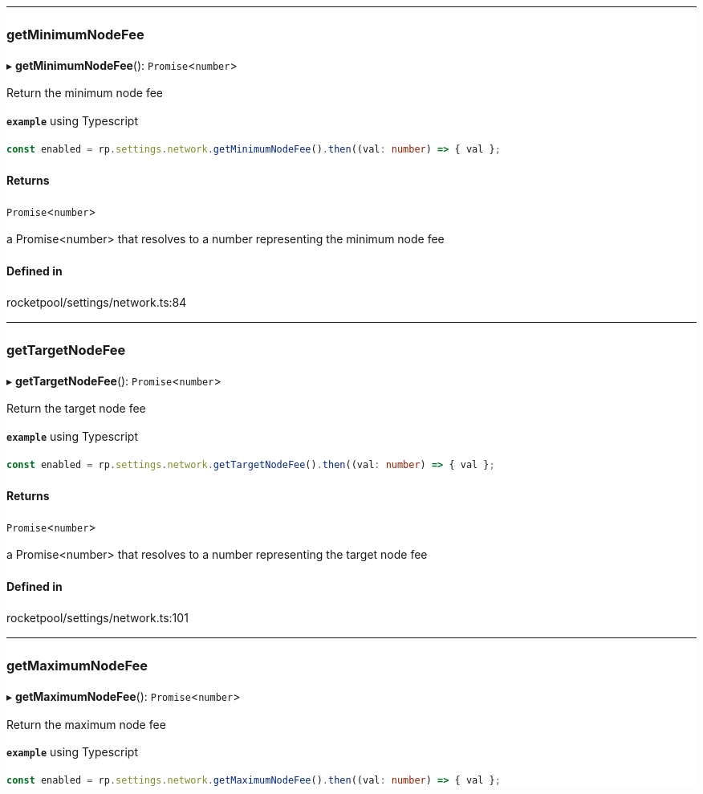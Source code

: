 ___

### getMinimumNodeFee

▸ **getMinimumNodeFee**(): `Promise`<`number`\>

Return the minimum node fee

**`example`** using Typescript
```ts
const enabled = rp.settings.network.getMinimumNodeFee().then((val: number) => { val };
```

#### Returns

`Promise`<`number`\>

a Promise<number\> that resolves to a number representing the minimum node fee

#### Defined in

rocketpool/settings/network.ts:84

___

### getTargetNodeFee

▸ **getTargetNodeFee**(): `Promise`<`number`\>

Return the target node fee

**`example`** using Typescript
```ts
const enabled = rp.settings.network.getTargetNodeFee().then((val: number) => { val };
```

#### Returns

`Promise`<`number`\>

a Promise<number\> that resolves to a number representing the target node fee

#### Defined in

rocketpool/settings/network.ts:101

___

### getMaximumNodeFee

▸ **getMaximumNodeFee**(): `Promise`<`number`\>

Return the maximum node fee

**`example`** using Typescript
```ts
const enabled = rp.settings.network.getMaximumNodeFee().then((val: number) => { val };
```
